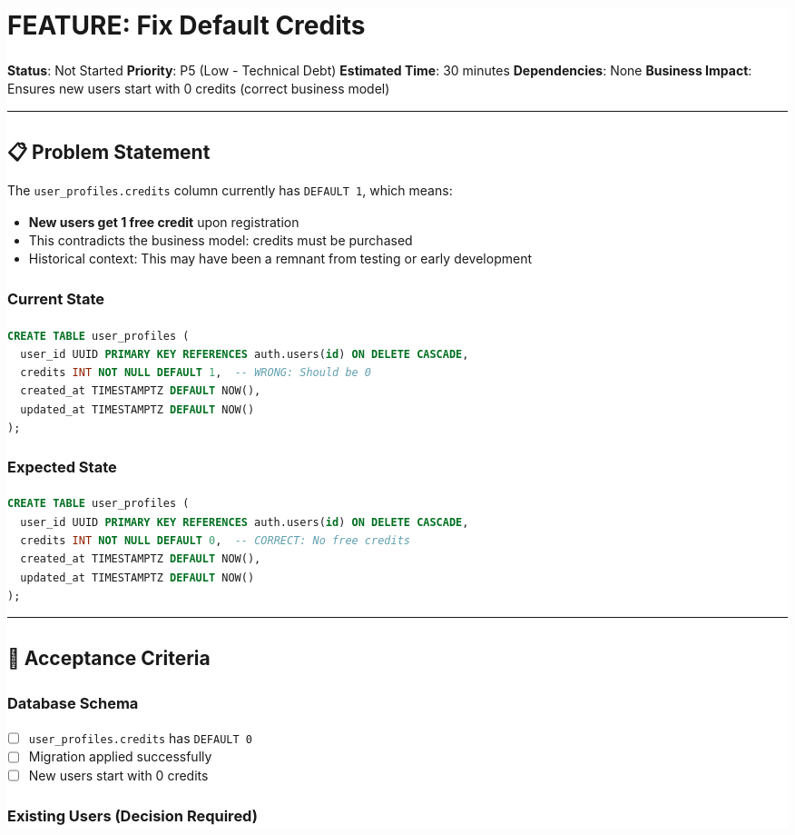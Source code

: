 # FEATURE: Fix Default Credits

**Status**: Not Started
**Priority**: P5 (Low - Technical Debt)
**Estimated Time**: 30 minutes
**Dependencies**: None
**Business Impact**: Ensures new users start with 0 credits (correct business model)

---

## 📋 Problem Statement

The `user_profiles.credits` column currently has `DEFAULT 1`, which means:

- **New users get 1 free credit** upon registration
- This contradicts the business model: credits must be purchased
- Historical context: This may have been a remnant from testing or early development

### Current State

```sql
CREATE TABLE user_profiles (
  user_id UUID PRIMARY KEY REFERENCES auth.users(id) ON DELETE CASCADE,
  credits INT NOT NULL DEFAULT 1,  -- WRONG: Should be 0
  created_at TIMESTAMPTZ DEFAULT NOW(),
  updated_at TIMESTAMPTZ DEFAULT NOW()
);
```

### Expected State

```sql
CREATE TABLE user_profiles (
  user_id UUID PRIMARY KEY REFERENCES auth.users(id) ON DELETE CASCADE,
  credits INT NOT NULL DEFAULT 0,  -- CORRECT: No free credits
  created_at TIMESTAMPTZ DEFAULT NOW(),
  updated_at TIMESTAMPTZ DEFAULT NOW()
);
```

---

## 🎯 Acceptance Criteria

### Database Schema

- [ ] `user_profiles.credits` has `DEFAULT 0`
- [ ] Migration applied successfully
- [ ] New users start with 0 credits

### Existing Users (Decision Required)
